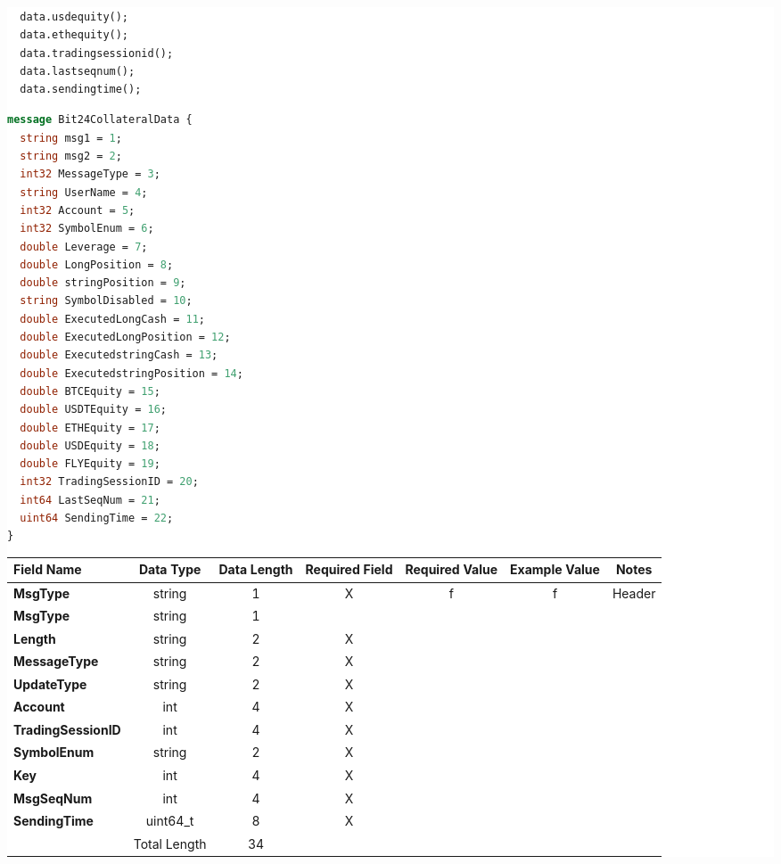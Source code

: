 ```proto
  data.usdequity();
  data.ethequity();
  data.tradingsessionid();
  data.lastseqnum();
  data.sendingtime();

```

```proto
message Bit24CollateralData {
  string msg1 = 1;
  string msg2 = 2;
  int32 MessageType = 3;
  string UserName = 4;
  int32 Account = 5;
  int32 SymbolEnum = 6;
  double Leverage = 7;
  double LongPosition = 8;
  double stringPosition = 9;
  string SymbolDisabled = 10;
  double ExecutedLongCash = 11;
  double ExecutedLongPosition = 12;
  double ExecutedstringCash = 13;
  double ExecutedstringPosition = 14;
  double BTCEquity = 15;
  double USDTEquity = 16;
  double ETHEquity = 17;
  double USDEquity = 18;
  double FLYEquity = 19;
  int32 TradingSessionID = 20;
  int64 LastSeqNum = 21;
  uint64 SendingTime = 22;
}
```

| Field Name           |  Data Type   | Data Length | Required Field | Required Value | Example Value | Notes  |
| :------------------- | :----------: | :---------: | :------------: | :------------: | :-----------: | :----: |
| **MsgType**          |    string    |      1      |       X        |       f        |       f       | Header |
| **MsgType**          |    string    |      1      |                |                |               |        |
| **Length**           |    string    |      2      |       X        |                |               |        |
| **MessageType**      |    string    |      2      |       X        |                |               |        |
| **UpdateType**       |    string    |      2      |       X        |                |               |        |
| **Account**          |     int      |      4      |       X        |                |               |        |
| **TradingSessionID** |     int      |      4      |       X        |                |               |        |
| **SymbolEnum**       |    string    |      2      |       X        |                |               |        |
| **Key**              |     int      |      4      |       X        |                |               |        |
| **MsgSeqNum**        |     int      |      4      |       X        |                |               |        |
| **SendingTime**      |   uint64_t   |      8      |       X        |                |               |        |
|                      | Total Length |     34      |                |                |               |        |
